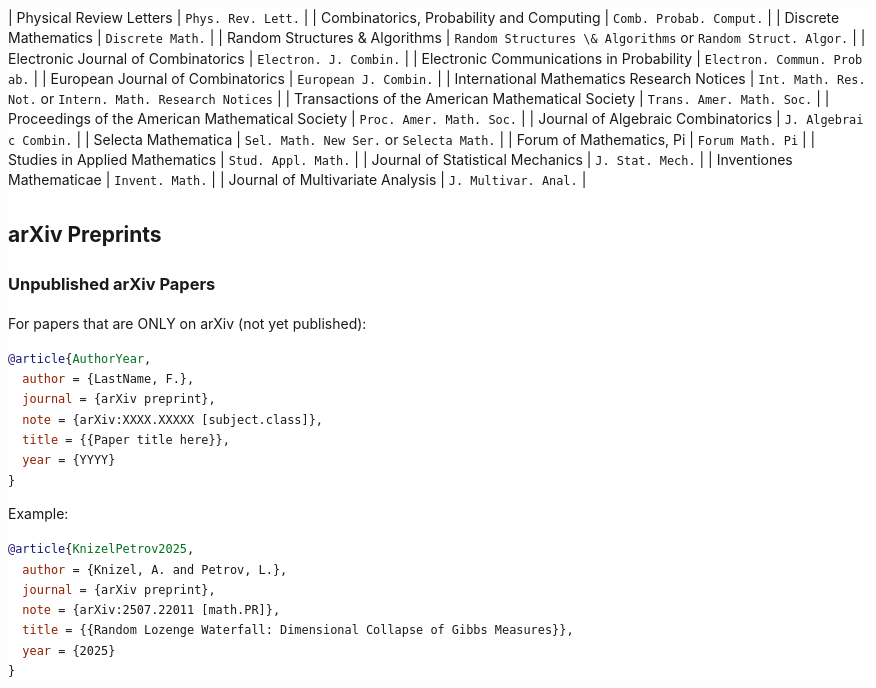 | Physical Review Letters | `Phys. Rev. Lett.` |
| Combinatorics, Probability and Computing | `Comb. Probab. Comput.` |
| Discrete Mathematics | `Discrete Math.` |
| Random Structures & Algorithms | `Random Structures \& Algorithms` or `Random Struct. Algor.` |
| Electronic Journal of Combinatorics | `Electron. J. Combin.` |
| Electronic Communications in Probability | `Electron. Commun. Probab.` |
| European Journal of Combinatorics | `European J. Combin.` |
| International Mathematics Research Notices | `Int. Math. Res. Not.` or `Intern. Math. Research Notices` |
| Transactions of the American Mathematical Society | `Trans. Amer. Math. Soc.` |
| Proceedings of the American Mathematical Society | `Proc. Amer. Math. Soc.` |
| Journal of Algebraic Combinatorics | `J. Algebraic Combin.` |
| Selecta Mathematica | `Sel. Math. New Ser.` or `Selecta Math.` |
| Forum of Mathematics, Pi | `Forum Math. Pi` |
| Studies in Applied Mathematics | `Stud. Appl. Math.` |
| Journal of Statistical Mechanics | `J. Stat. Mech.` |
| Inventiones Mathematicae | `Invent. Math.` |
| Journal of Multivariate Analysis | `J. Multivar. Anal.` |

## arXiv Preprints

### Unpublished arXiv Papers
For papers that are ONLY on arXiv (not yet published):

```bibtex
@article{AuthorYear,
  author = {LastName, F.},
  journal = {arXiv preprint},
  note = {arXiv:XXXX.XXXXX [subject.class]},
  title = {{Paper title here}},
  year = {YYYY}
}
```

Example:
```bibtex
@article{KnizelPetrov2025,
  author = {Knizel, A. and Petrov, L.},
  journal = {arXiv preprint},
  note = {arXiv:2507.22011 [math.PR]},
  title = {{Random Lozenge Waterfall: Dimensional Collapse of Gibbs Measures}},
  year = {2025}
}
```
